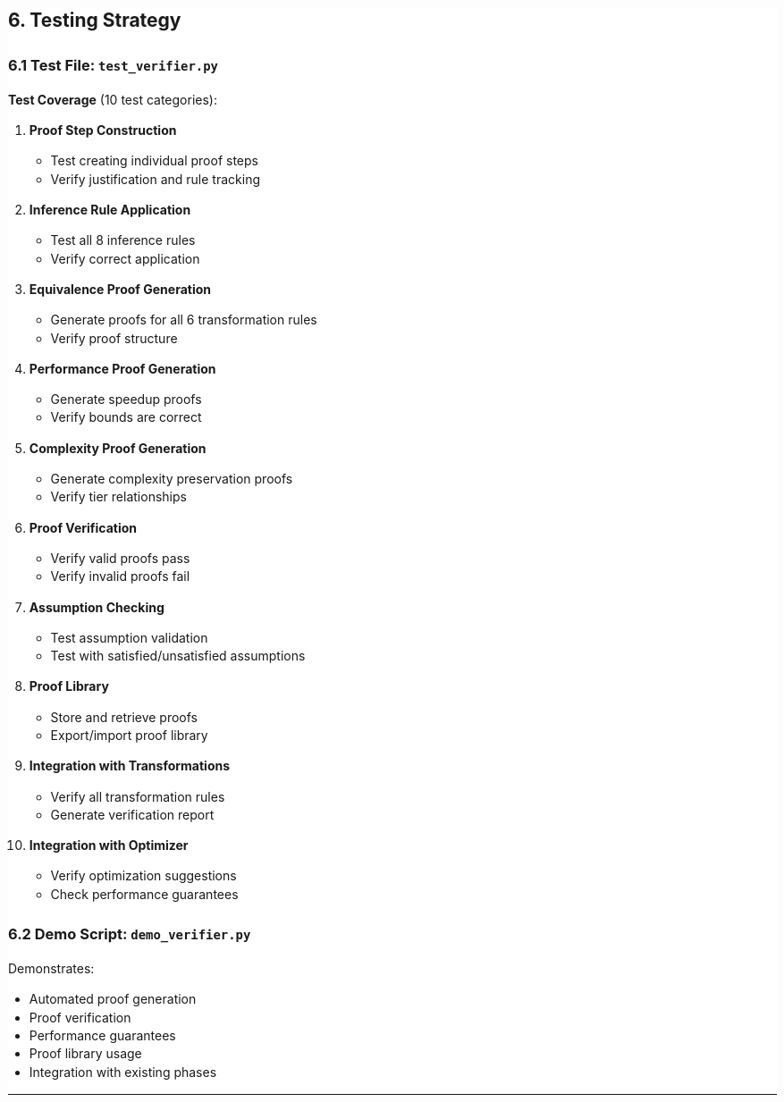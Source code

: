 
## 6. Testing Strategy

### 6.1 Test File: `test_verifier.py`

**Test Coverage** (10 test categories):

1. **Proof Step Construction**
   - Test creating individual proof steps
   - Verify justification and rule tracking

2. **Inference Rule Application**
   - Test all 8 inference rules
   - Verify correct application

3. **Equivalence Proof Generation**
   - Generate proofs for all 6 transformation rules
   - Verify proof structure

4. **Performance Proof Generation**
   - Generate speedup proofs
   - Verify bounds are correct

5. **Complexity Proof Generation**
   - Generate complexity preservation proofs
   - Verify tier relationships

6. **Proof Verification**
   - Verify valid proofs pass
   - Verify invalid proofs fail

7. **Assumption Checking**
   - Test assumption validation
   - Test with satisfied/unsatisfied assumptions

8. **Proof Library**
   - Store and retrieve proofs
   - Export/import proof library

9. **Integration with Transformations**
   - Verify all transformation rules
   - Generate verification report

10. **Integration with Optimizer**
    - Verify optimization suggestions
    - Check performance guarantees

### 6.2 Demo Script: `demo_verifier.py`

Demonstrates:
- Automated proof generation
- Proof verification
- Performance guarantees
- Proof library usage
- Integration with existing phases

---